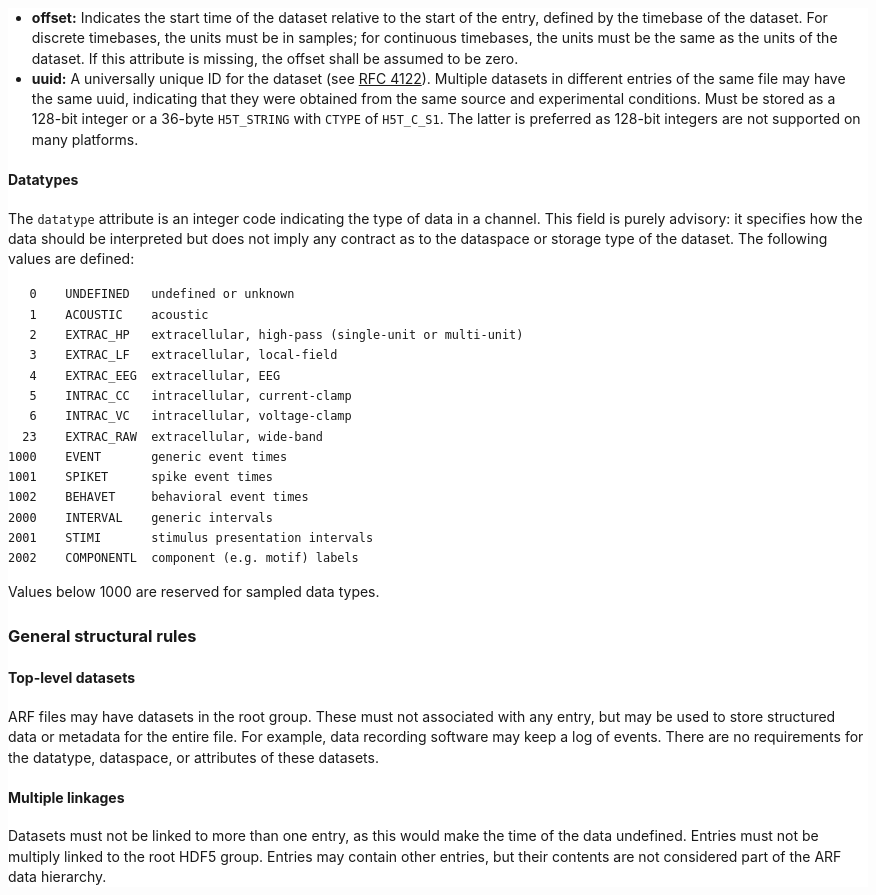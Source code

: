 - **offset:** Indicates the start time of the dataset relative to the start of
  the entry, defined by the timebase of the dataset. For discrete timebases, the
  units must be in samples; for continuous timebases, the units must be the same
  as the units of the dataset. If this attribute is missing, the offset shall be
  assumed to be zero.
- **uuid:** A universally unique ID for the dataset (see
  [RFC 4122](http://tools.ietf.org/html/rfc4122.html)). Multiple datasets in
  different entries of the same file may have the same uuid, indicating that
  they were obtained from the same source and experimental conditions. Must be
  stored as a 128-bit integer or a 36-byte `H5T_STRING` with `CTYPE` of
  `H5T_C_S1`. The latter is preferred as 128-bit integers are not supported on
  many platforms.

####  Datatypes

The `datatype` attribute is an integer code indicating the type of data in a
channel. This field is purely advisory: it specifies how the data should be
interpreted but does not imply any contract as to the dataspace or storage type
of the dataset. The following values are defined:


       0    UNDEFINED   undefined or unknown
       1    ACOUSTIC    acoustic
       2    EXTRAC_HP   extracellular, high-pass (single-unit or multi-unit)
       3    EXTRAC_LF   extracellular, local-field
       4    EXTRAC_EEG  extracellular, EEG
       5    INTRAC_CC   intracellular, current-clamp
       6    INTRAC_VC   intracellular, voltage-clamp
      23    EXTRAC_RAW  extracellular, wide-band
    1000    EVENT       generic event times
    1001    SPIKET      spike event times
    1002    BEHAVET     behavioral event times
    2000    INTERVAL    generic intervals
    2001    STIMI       stimulus presentation intervals
    2002    COMPONENTL  component (e.g. motif) labels

Values below 1000 are reserved for sampled data types.

### General structural rules

#### Top-level datasets

ARF files may have datasets in the root group. These must not associated with
any entry, but may be used to store structured data or metadata for the entire
file. For example, data recording software may keep a log of events. There are
no requirements for the datatype, dataspace, or attributes of these datasets.

#### Multiple linkages

Datasets must not be linked to more than one entry, as this would make the time
of the data undefined. Entries must not be multiply linked to the root HDF5
group. Entries may contain other entries, but their contents are not considered
part of the ARF data hierarchy.
